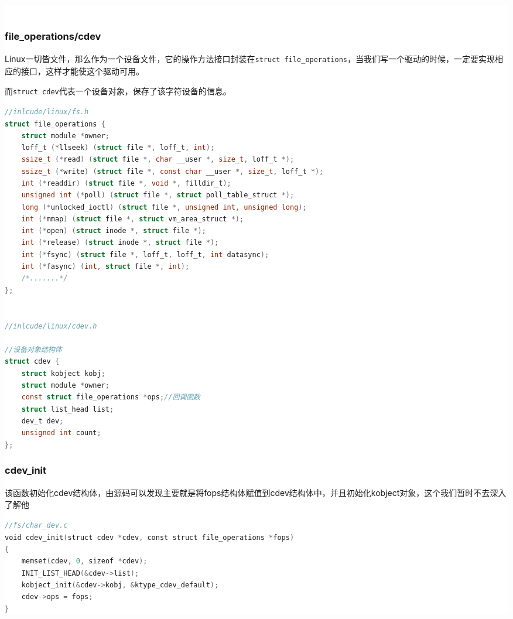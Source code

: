 <br>

### file_operations/cdev


Linux一切皆文件，那么作为一个设备文件，它的操作方法接口封装在`struct file_operations`，当我们写一个驱动的时候，一定要实现相应的接口，这样才能使这个驱动可用。

而`struct cdev`代表一个设备对象，保存了该字符设备的信息。

```C
//inlcude/linux/fs.h
struct file_operations {
	struct module *owner;
	loff_t (*llseek) (struct file *, loff_t, int);
	ssize_t (*read) (struct file *, char __user *, size_t, loff_t *);
	ssize_t (*write) (struct file *, const char __user *, size_t, loff_t *);
	int (*readdir) (struct file *, void *, filldir_t);
	unsigned int (*poll) (struct file *, struct poll_table_struct *);
	long (*unlocked_ioctl) (struct file *, unsigned int, unsigned long);
	int (*mmap) (struct file *, struct vm_area_struct *);
	int (*open) (struct inode *, struct file *);
	int (*release) (struct inode *, struct file *);
	int (*fsync) (struct file *, loff_t, loff_t, int datasync);
	int (*fasync) (int, struct file *, int);
    /*.......*/
};


//inlcude/linux/cdev.h

//设备对象结构体
struct cdev {
	struct kobject kobj;
	struct module *owner;
	const struct file_operations *ops;//回调函数
	struct list_head list;
	dev_t dev;
	unsigned int count;
};

```


### cdev_init

该函数初始化cdev结构体，由源码可以发现主要就是将fops结构体赋值到cdev结构体中，并且初始化kobject对象，这个我们暂时不去深入了解他

```C
//fs/char_dev.c
void cdev_init(struct cdev *cdev, const struct file_operations *fops)
{
    memset(cdev, 0, sizeof *cdev);
    INIT_LIST_HEAD(&cdev->list);
    kobject_init(&cdev->kobj, &ktype_cdev_default);
    cdev->ops = fops;
}
```
